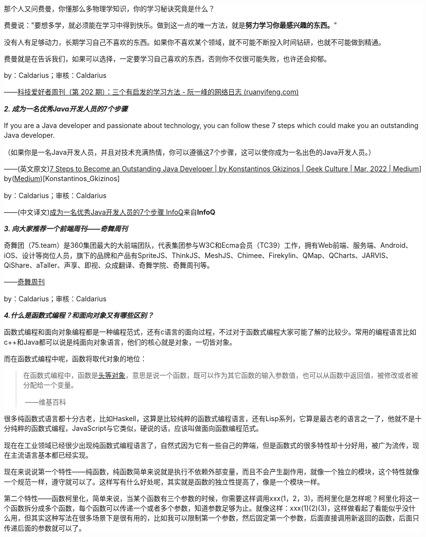 那个人又问费曼，你懂那么多物理学知识，你的学习秘诀究竟是什么？

费曼说："要想多学，就必须能在学习中得到快乐。做到这一点的唯一方法，就是**努力学习你最感兴趣的东西。**"

没有人有足够动力，长期学习自己不喜欢的东西。如果你不喜欢某个领域，就不可能不断投入时间钻研，也就不可能做到精通。

费曼就是在告诉我们，如果可以选择，一定要学习自己喜欢的东西，否则你不仅很可能失败，也许还会抑郁。

by：Caldarius；审核：Caldarius

——[科技爱好者周刊（第 202 期）：三个有启发的学习方法 - 阮一峰的网络日志 (ruanyifeng.com)](https://www.ruanyifeng.com/blog/2022/04/weekly-issue-202.html)

***2. 成为一名优秀Java开发人员的7个步骤***

If you are a Java developer and passionate about technology, you can follow these 7 steps which could make you an outstanding Java developer.

（如果你是一名Java开发人员，并且对技术充满热情，你可以遵循这7个步骤，这可以使你成为一名出色的Java开发人员。）

——(英文原文)[7 Steps to Become an Outstanding Java Developer | by Konstantinos Gkizinos | Geek Culture | Mar, 2022 | Medium](https://medium.com/geekculture/7-steps-to-become-an-outstanding-java-developer-2c6fc047d6e7)] by([Medium](https://medium.com/@Konstantinos_Gkizinos))[Konstantinos_Gkizinos]

by：Caldarius；审核：Caldarius

——(中文译文)[成为一名优秀Java开发人员的7个步骤 InfoQ](https://mp.weixin.qq.com/s?__biz=MjM5MDE0Mjc4MA==&mid=2651112672&idx=5&sn=e000a6b5271e8a9123d6968a022dbded&chksm=bdb93cb38aceb5a597cfbb5d4c409ed1e804bd92b7a8f663b1dee1baecfd86ff3e883cffb665&mpshare=1&scene=23&srcid=0412lPT8XbTBWKhtnO4CoqGx&sharer_sharetime=1649724650490&sharer_shareid=4904ed9559039bf2fbb9e931d580157e#rd)来自**InfoQ**

***3. 向大家推荐一个前端周刊——奇舞周刊***

奇舞团（75.team）是360集团最大的大前端团队，代表集团参与W3C和Ecma会员（TC39）工作，拥有Web前端、服务端、Android、iOS、设计等岗位人员，旗下的品牌和产品有SpriteJS、ThinkJS、MeshJS、Chimee、Firekylin、QMap、QCharts、JARVIS、QiShare、aTaller、声享、即视、众成翻译、奇舞学院、奇舞周刊等。

——[奇舞周刊](https://weekly.75.team/) 

by：Caldarius；审核：Caldarius

***4.什么是函数式编程？和面向对象又有哪些区别？***

函数式编程和面向对象编程都是一种编程范式，还有c语言的面向过程，不过对于函数式编程大家可能了解的比较少。常用的编程语言比如c++和Java都可以说是纯面向对象语言，他们的核心就是对象，一切皆对象。

而在函数式编程中呢，函数将取代对象的地位：

> 在函数式编程中，函数是[头等对象](https://zh.wikipedia.org/wiki/头等对象)，意思是说一个函数，既可以作为其它函数的输入参数值，也可以从函数中返回值，被修改或者被分配给一个变量。
>
> ​																																			——维基百科

很多纯函数式语言都十分古老，比如Haskell，这算是比较纯粹的函数式编程语言，还有Lisp系列，它算是最古老的语言之一了，他就不是十分纯粹的函数式编程，JavaScript与它类似，硬说的话，应该叫做面向函数编程范式。

现在在工业领域已经很少出现纯函数式编程语言了，自然式因为它有一些自己的弊端，但是函数式的很多特性却十分好用，被广为流传，现在主流语言基本都已经实现。

现在来说说第一个特性——纯函数，纯函数简单来说就是执行不依赖外部变量，而且不会产生副作用，就像一个独立的模块，这个特性就像一个规范一样，遵守就可以了。这样写有什么好处呢，其实就是函数的独立性提高了，像是一个模块一样。

第二个特性——函数柯里化，简单来说，当某个函数有三个参数的时候，你需要这样调用xxx(1，2，3)，而柯里化是怎样呢？柯里化将这一个函数拆分成多个函数，每个函数可以传递一个或者多个参数，知道参数足够为止。就像这样：xxx(1)(2)(3)，这样做看起了看能似乎没什么用，但其实这种写法在很多场景下是很有用的，比如我可以限制第一个参数，然后固定第一个参数，后面直接调用新返回的函数，后面只传递后面的参数就可以了。
